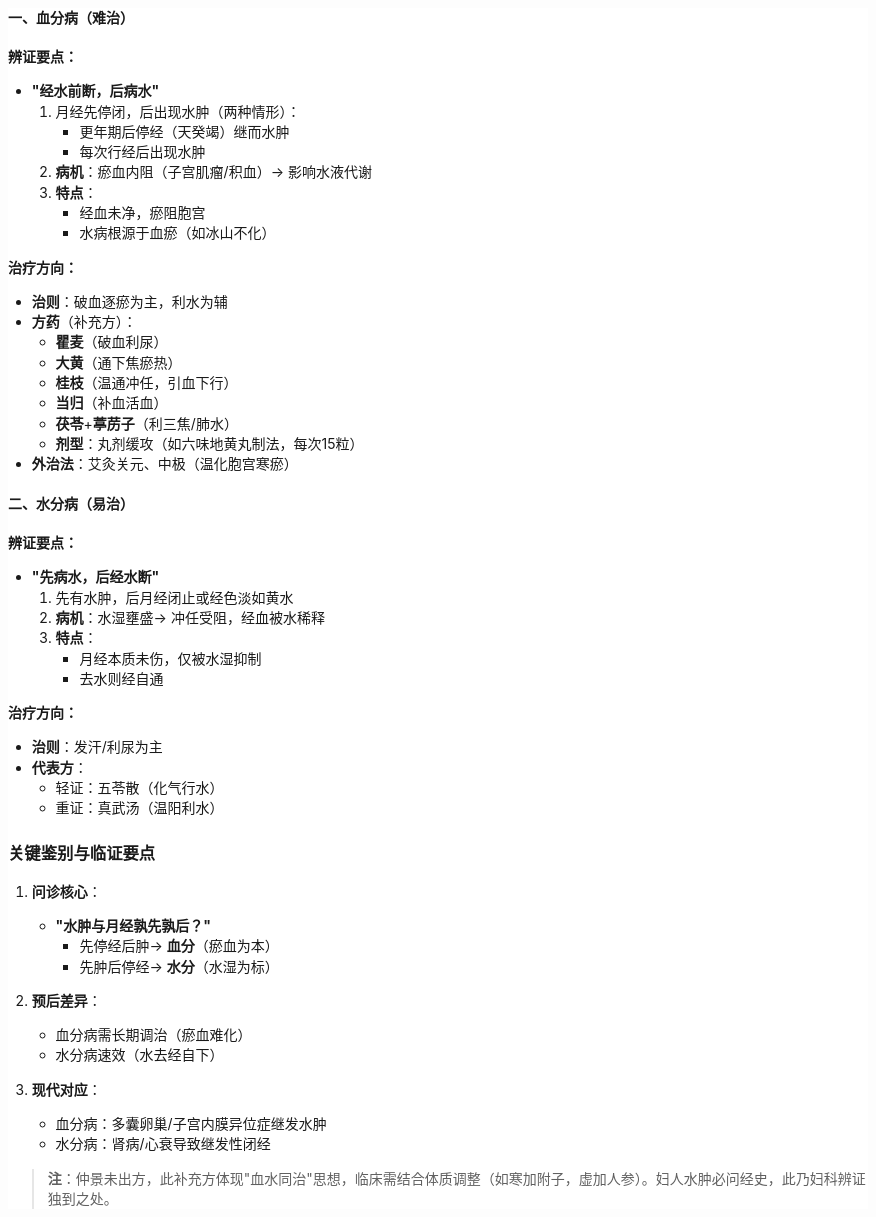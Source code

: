 #### **一、血分病（难治）**
**辨证要点：**
- **"经水前断，后病水"**  
  1. 月经先停闭，后出现水肿（两种情形）：
     - 更年期后停经（天癸竭）继而水肿
     - 每次行经后出现水肿
  2. **病机**：瘀血内阻（子宫肌瘤/积血）→ 影响水液代谢  
  3. **特点**：  
     - 经血未净，瘀阻胞宫  
     - 水病根源于血瘀（如冰山不化）  

**治疗方向：**
- **治则**：破血逐瘀为主，利水为辅  
- **方药**（补充方）：  
  - **瞿麦**（破血利尿）  
  - **大黄**（通下焦瘀热）  
  - **桂枝**（温通冲任，引血下行）  
  - **当归**（补血活血）  
  - **茯苓**+**葶苈子**（利三焦/肺水）  
  - **剂型**：丸剂缓攻（如六味地黄丸制法，每次15粒）  
- **外治法**：艾灸关元、中极（温化胞宫寒瘀）  

#### **二、水分病（易治）**
**辨证要点：**
- **"先病水，后经水断"**  
  1. 先有水肿，后月经闭止或经色淡如黄水  
  2. **病机**：水湿壅盛→ 冲任受阻，经血被水稀释  
  3. **特点**：  
     - 月经本质未伤，仅被水湿抑制  
     - 去水则经自通  

**治疗方向：**
- **治则**：发汗/利尿为主  
- **代表方**：  
  - 轻证：五苓散（化气行水）  
  - 重证：真武汤（温阳利水）  

### **关键鉴别与临证要点**
1. **问诊核心**：  
   - **"水肿与月经孰先孰后？"**  
     - 先停经后肿→ **血分**（瘀血为本）  
     - 先肿后停经→ **水分**（水湿为标）  

2. **预后差异**：  
   - 血分病需长期调治（瘀血难化）  
   - 水分病速效（水去经自下）  

3. **现代对应**：  
   - 血分病：多囊卵巢/子宫内膜异位症继发水肿  
   - 水分病：肾病/心衰导致继发性闭经  

> **注**：仲景未出方，此补充方体现"血水同治"思想，临床需结合体质调整（如寒加附子，虚加人参）。妇人水肿必问经史，此乃妇科辨证独到之处。
